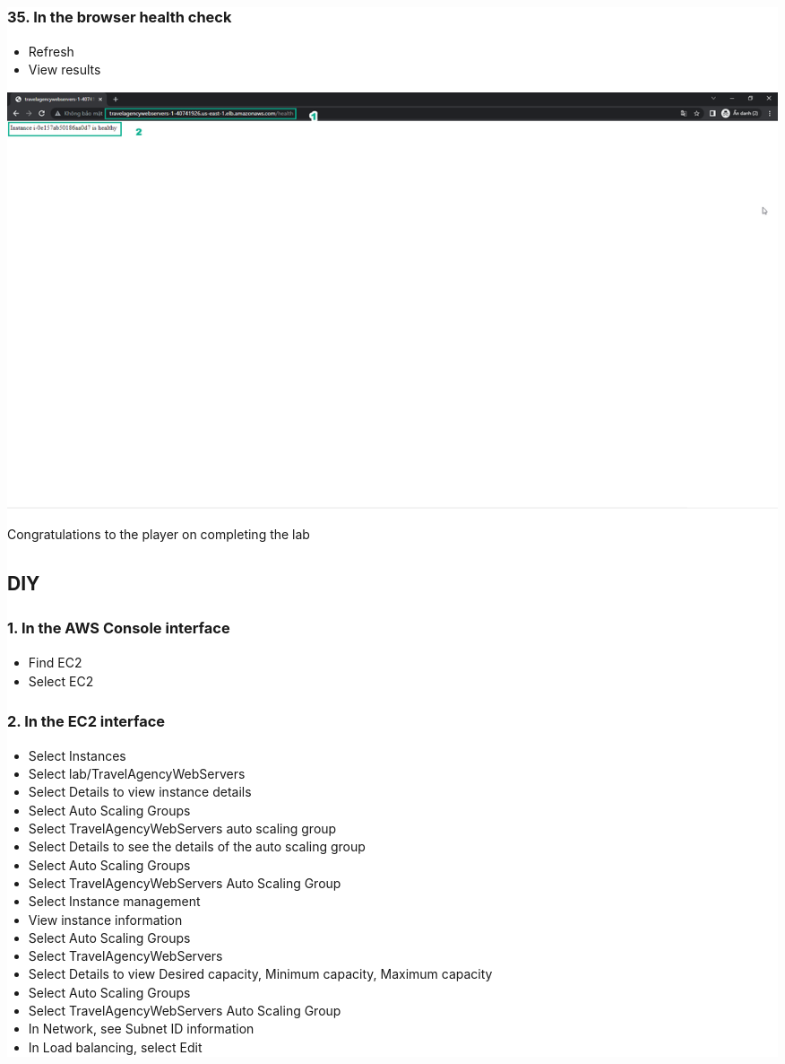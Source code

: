 ### 35. In the browser health check

- Refresh
- View results

![Alt text](./assets/image-10.png)

Congratulations to the player on completing the lab

## **DIY**

### 1. In the AWS Console interface

- Find EC2
- Select EC2

### 2. In the EC2 interface

- Select Instances
- Select lab/TravelAgencyWebServers
- Select Details to view instance details
- Select Auto Scaling Groups
- Select TravelAgencyWebServers auto scaling group
- Select Details to see the details of the auto scaling group
- Select Auto Scaling Groups
- Select TravelAgencyWebServers Auto Scaling Group
- Select Instance management
- View instance information
- Select Auto Scaling Groups
- Select TravelAgencyWebServers
- Select Details to view Desired capacity, Minimum capacity, Maximum capacity
- Select Auto Scaling Groups
- Select TravelAgencyWebServers Auto Scaling Group
- In Network, see Subnet ID information
- In Load balancing, select Edit

